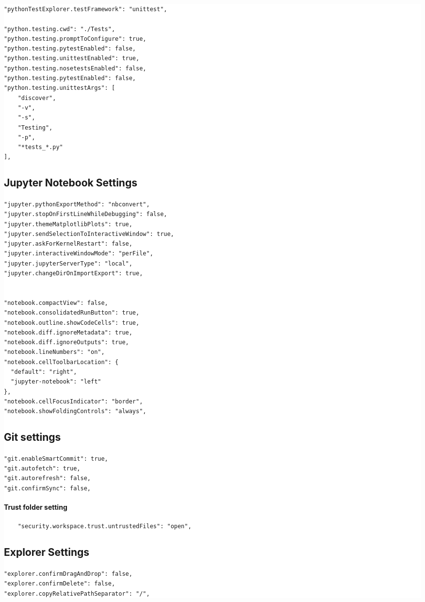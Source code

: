     "pythonTestExplorer.testFramework": "unittest",

    "python.testing.cwd": "./Tests",
    "python.testing.promptToConfigure": true,
    "python.testing.pytestEnabled": false,
    "python.testing.unittestEnabled": true,
    "python.testing.nosetestsEnabled": false,
    "python.testing.pytestEnabled": false,
    "python.testing.unittestArgs": [
        "discover",
        "-v",
        "-s",
        "Testing",
        "-p",
        "*tests_*.py"
    ],


## Jupyter Notebook Settings
    "jupyter.pythonExportMethod": "nbconvert",
    "jupyter.stopOnFirstLineWhileDebugging": false,
    "jupyter.themeMatplotlibPlots": true,
    "jupyter.sendSelectionToInteractiveWindow": true,
    "jupyter.askForKernelRestart": false,
    "jupyter.interactiveWindowMode": "perFile",
    "jupyter.jupyterServerType": "local",
    "jupyter.changeDirOnImportExport": true,


    "notebook.compactView": false,
    "notebook.consolidatedRunButton": true,
    "notebook.outline.showCodeCells": true,
    "notebook.diff.ignoreMetadata": true,
    "notebook.diff.ignoreOutputs": true,
    "notebook.lineNumbers": "on",
    "notebook.cellToolbarLocation": {
      "default": "right",
      "jupyter-notebook": "left"
    },
    "notebook.cellFocusIndicator": "border",
    "notebook.showFoldingControls": "always",

## Git settings
    "git.enableSmartCommit": true,
    "git.autofetch": true,
    "git.autorefresh": false,
    "git.confirmSync": false,

#### Trust folder setting
`    "security.workspace.trust.untrustedFiles": "open",`

## Explorer Settings
    "explorer.confirmDragAndDrop": false,
    "explorer.confirmDelete": false,
    "explorer.copyRelativePathSeparator": "/",
